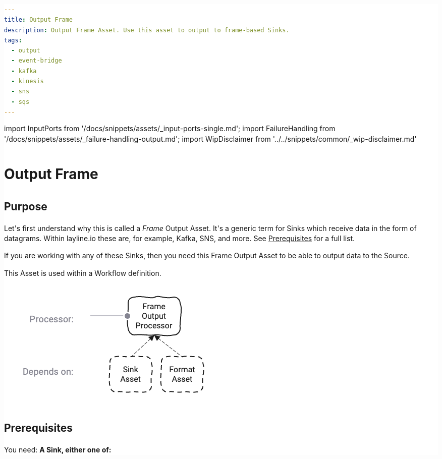 ```yaml
---
title: Output Frame
description: Output Frame Asset. Use this asset to output to frame-based Sinks.
tags:
  - output
  - event-bridge
  - kafka
  - kinesis
  - sns
  - sqs
---
```


import InputPorts from '/docs/snippets/assets/_input-ports-single.md';
import FailureHandling from '/docs/snippets/assets/_failure-handling-output.md';
import WipDisclaimer from '../../snippets/common/_wip-disclaimer.md'

# Output Frame

## Purpose

Let's first understand why this is called a _Frame_ Output Asset.
It's a generic term for Sinks which receive data in the form of datagrams.
Within layline.io these are, for example, Kafka, SNS, and more.
See [Prerequisites](#prerequisites) for a full list.

If you are working with any of these Sinks, then you need this Frame Output Asset to be able to output data to the Source.

This Asset is used within a Workflow definition.

![](.asset-output-frame_images/f3ed33ff.png "Asset Dependency Graph (Output Frame)")

## Prerequisites

You need:
**A Sink, either one of:**
